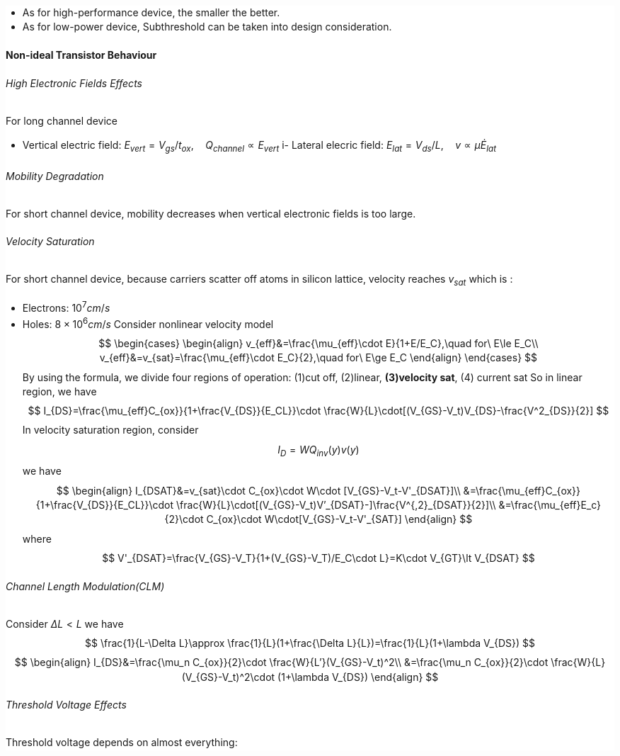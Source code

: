 - As for high-performance device, the smaller the better.
- As for low-power device, Subthreshold can be taken into design consideration.
#### Non-ideal Transistor Behaviour
###### High Electronic Fields Effects
For long channel device
- Vertical electric field: $E_{vert}=V_{gs}/t_{ox},\quad Q_{channel}\propto E_{vert}$
i- Lateral elecric field: $E_{lat}=V_{ds}/L, \quad v\propto\mu\dot E_{lat}$
###### Mobility Degradation
For short channel device, mobility decreases when vertical electronic fields is too large.
###### Velocity Saturation
For short channel device, because carriers scatter off atoms in silicon lattice, velocity reaches $v_{sat}$ which is :
- Electrons: $10^7cm/s$
- Holes: $8\times 10^6cm/s$
Consider nonlinear velocity model
$$
\begin{cases}
\begin{align}
v_{eff}&=\frac{\mu_{eff}\cdot E}{1+E/E_C},\quad for\ E\le E_C\\
v_{eff}&=v_{sat}=\frac{\mu_{eff}\cdot E_C}{2},\quad for\ E\ge E_C
\end{align}
\end{cases}
$$
By using the formula, we divide four regions of operation:
(1)cut off, (2)linear, **(3)velocity sat**, (4) current sat
So in linear region, we have
$$
I_{DS}=\frac{\mu_{eff}C_{ox}}{1+\frac{V_{DS}}{E_CL}}\cdot \frac{W}{L}\cdot[(V_{GS}-V_t)V_{DS}-\frac{V^2_{DS}}{2}]
$$
In velocity saturation region, consider
$$
I_{D}
=WQ_{inv}(y)v(y)$$
we have
$$
\begin{align}
I_{DSAT}&=v_{sat}\cdot C_{ox}\cdot W\cdot [V_{GS}-V_t-V'_{DSAT}]\\
&=\frac{\mu_{eff}C_{ox}}{1+\frac{V_{DS}}{E_CL}}\cdot \frac{W}{L}\cdot[(V_{GS}-V_t)V’_{DSAT}-]\frac{V^{,2}_{DSAT}}{2}]\\
&=\frac{\mu_{eff}E_c}{2}\cdot C_{ox}\cdot W\cdot[V_{GS}-V_t-V'_{SAT}]
\end{align}
$$
where
$$
V'_{DSAT}=\frac{V_{GS}-V_T}{1+(V_{GS}-V_T)/E_C\cdot L}=K\cdot V_{GT}\lt V_{DSAT}
$$
###### Channel Length Modulation(CLM)
Consider $\Delta L\lt L$
we have 
$$
\frac{1}{L-\Delta L}\approx \frac{1}{L}(1+\frac{\Delta L}{L})=\frac{1}{L}(1+\lambda V_{DS})
$$
$$
\begin{align}
I_{DS}&=\frac{\mu_n C_{ox}}{2}\cdot \frac{W}{L’}(V_{GS}-V_t)^2\\
&=\frac{\mu_n C_{ox}}{2}\cdot \frac{W}{L}(V_{GS}-V_t)^2\cdot (1+\lambda V_{DS})
\end{align}
$$
###### Threshold Voltage Effects
Threshold voltage depends on almost everything:
